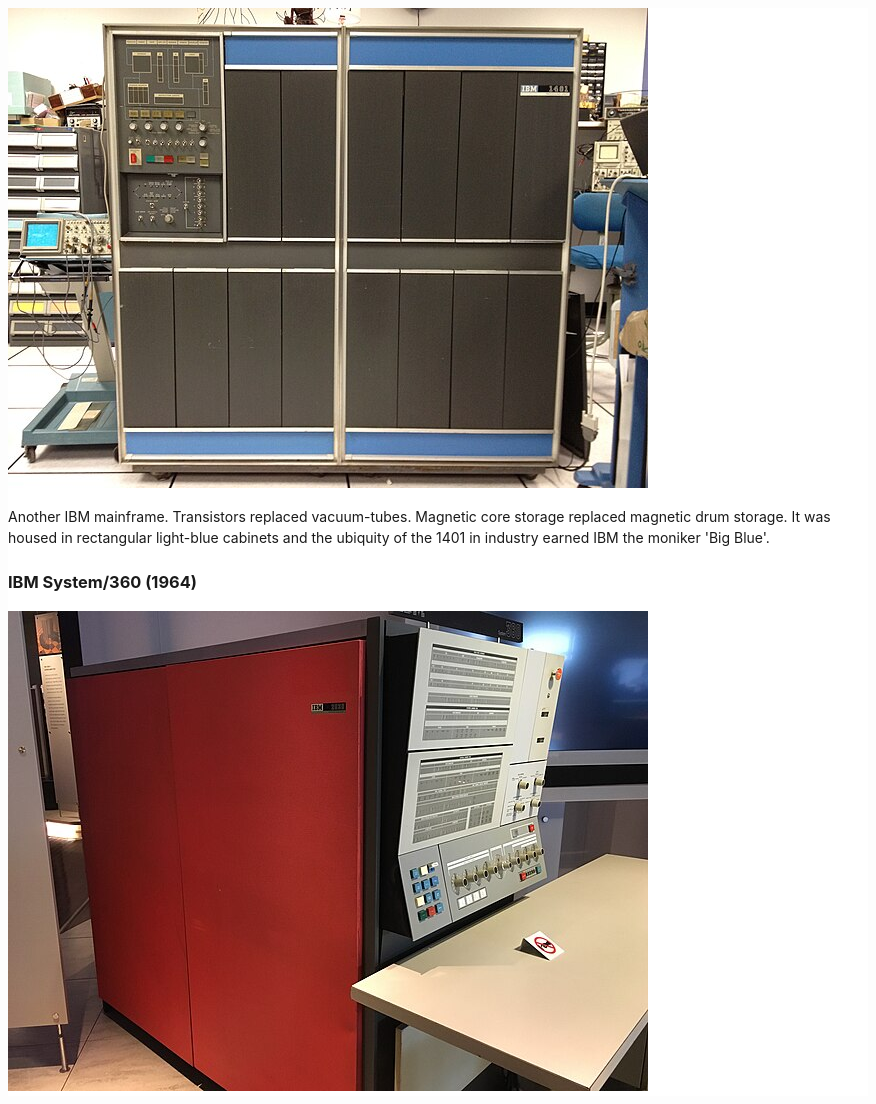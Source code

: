 ![IBM 1401](/static/ibm-1401.jpg)

Another IBM mainframe. Transistors replaced vacuum-tubes. Magnetic core storage
replaced magnetic drum storage. It was housed in rectangular light-blue cabinets
and the ubiquity of the 1401 in industry earned IBM the moniker 'Big Blue'.

### IBM System/360 (1964)

![IBM 360](/static/ibm-360.jpg)
